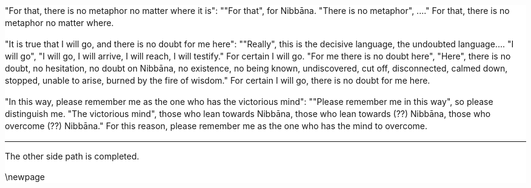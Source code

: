 "For that, there is no metaphor no matter where it is": ""For that", for
Nibbāna. "There is no metaphor", ...." For that, there is no metaphor no matter
where.

"It is true that I will go, and there is no doubt for me here": ""Really", this
is the decisive language, the undoubted language.... "I will go", "I will go, I
will arrive, I will reach, I will testify." For certain I will go. "For me there
is no doubt here", "Here", there is no doubt, no hesitation, no doubt on
Nibbāna, no existence, no being known, undiscovered, cut off, disconnected,
calmed down, stopped, unable to arise, burned by the fire of wisdom." For
certain I will go, there is no doubt for me here.

"In this way, please remember me as the one who has the victorious mind":
""Please remember me in this way", so please distinguish me. "The victorious
mind", those who lean towards Nibbāna, those who lean towards (??) Nibbāna,
those who overcome (??) Nibbāna." For this reason, please remember me as the one
who has the mind to overcome.

---

The other side path is completed.

\newpage
